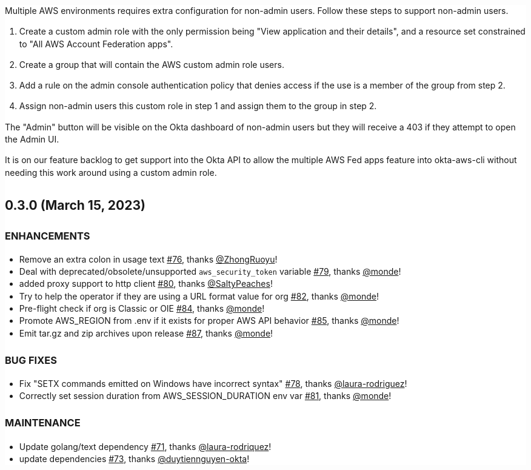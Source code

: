 Multiple AWS environments requires extra configuration for non-admin users.
Follow these steps to support non-admin users.

1) Create a custom admin role with the only permission being "View application
and their details", and a resource set constrained to "All AWS Account
Federation apps".

2) Create a group that will contain the AWS custom admin role users.

3) Add a rule on the admin console authentication policy that denies access if
the use is a member of the group from step 2.

4) Assign non-admin users this custom role in step 1 and assign them to the
group in step 2.

The "Admin" button will be visible on the Okta dashboard of non-admin users but
they will receive a 403 if they attempt to open the Admin UI.

It is on our feature backlog to get support into the Okta API to allow the
multiple AWS Fed apps feature into okta-aws-cli without needing this work
around using a custom admin role.

## 0.3.0 (March 15, 2023)

### ENHANCEMENTS

* Remove an extra colon in usage text [#76](https://github.com/okta/okta-aws-cli/pull/76), thanks [@ZhongRuoyu](https://github.com/ZhongRuoyu)!
* Deal with deprecated/obsolete/unsupported `aws_security_token` variable [#79](https://github.com/okta/okta-aws-cli/pull/79), thanks [@monde](https://github.com/monde)!
* added proxy support to http client [#80](https://github.com/okta/okta-aws-cli/pull/80), thanks [@SaltyPeaches](https://github.com/SaltyPeaches)!
* Try to help the operator if they are using a URL format value for org [#82](https://github.com/okta/okta-aws-cli/pull/82), thanks [@monde](https://github.com/monde)!
* Pre-flight check if org is Classic or OIE [#84](https://github.com/okta/okta-aws-cli/pull/84), thanks [@monde](https://github.com/monde)!
* Promote AWS_REGION from .env if it exists for proper AWS API behavior [#85](https://github.com/okta/okta-aws-cli/pull/85), thanks [@monde](https://github.com/monde)!
* Emit tar.gz and zip archives upon release [#87](https://github.com/okta/okta-aws-cli/pull/87), thanks [@monde](https://github.com/monde)!

### BUG FIXES

* Fix "SETX commands emitted on Windows have incorrect syntax" [#78](https://github.com/okta/okta-aws-cli/pull/78), thanks [@laura-rodriguez](https://github.com/laura-rodriguez)!
* Correctly set session duration from AWS_SESSION_DURATION env var [#81](https://github.com/okta/okta-aws-cli/pull/81), thanks [@monde](https://github.com/monde)!

### MAINTENANCE

* Update golang/text dependency [#71](https://github.com/okta/okta-aws-cli/pull/71), thanks [@laura-rodriquez](https://github.com/laura-rodriquez)!
* update dependencies [#73](https://github.com/okta/okta-aws-cli/pull/73), thanks [@duytiennguyen-okta](https://github.com/duytiennguyen-okta)!
